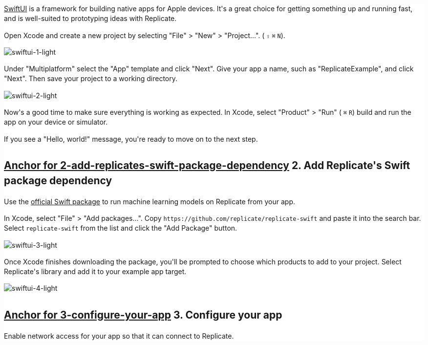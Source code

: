 [SwiftUI](https://developer.apple.com/xcode/swiftui/)
is a framework for building native apps for Apple devices.
It's a great choice for getting something up and running fast,
and is well-suited to prototyping ideas with Replicate.

Open Xcode and create a new project by selecting
"File" > "New" > "Project…".
( `⇧`  `⌘`  `N`).

![swiftui-1-light](https://github.com/replicate/cog/assets/2289/2998a94a-1c9a-418a-a454-d0d6da8a2161)

Under "Multiplatform" select the "App" template and click "Next".
Give your app a name, such as "ReplicateExample",
and click "Next".
Then save your project to a working directory.

![swiftui-2-light](https://github.com/replicate/cog/assets/2289/921fd03d-703b-4364-8c67-b1f13953229d)

Now's a good time to make sure everything is working as expected.
In Xcode, select "Product" > "Run" ( `⌘`  `R`)
build and run the app on your device or simulator.

If you see a "Hello, world!" message,
you're ready to move on to the next step.

## [Anchor for 2-add-replicates-swift-package-dependency](https://replicate.com/docs/guides/swiftui\#2-add-replicates-swift-package-dependency) 2\. Add Replicate's Swift package dependency

Use the [official Swift package](https://github.com/replicate/replicate-swift)
to run machine learning models on Replicate from your app.

In Xcode, select "File" > "Add packages…".
Copy `https://github.com/replicate/replicate-swift`
and paste it into the search bar.
Select `replicate-swift` from the list and
click the "Add Package" button.

![swiftui-3-light](https://github.com/replicate/cog/assets/2289/949e4c36-dd08-44d3-9f0c-88195900e913)

Once Xcode finishes downloading the package,
you'll be prompted to choose which products to add to your project.
Select Replicate's library and add it to your example app target.

![swiftui-4-light](https://github.com/replicate/cog/assets/2289/83de5826-3cdc-434c-9531-81f29f667290)

## [Anchor for 3-configure-your-app](https://replicate.com/docs/guides/swiftui\#3-configure-your-app) 3\. Configure your app

Enable network access for your app so that it can connect to Replicate.
